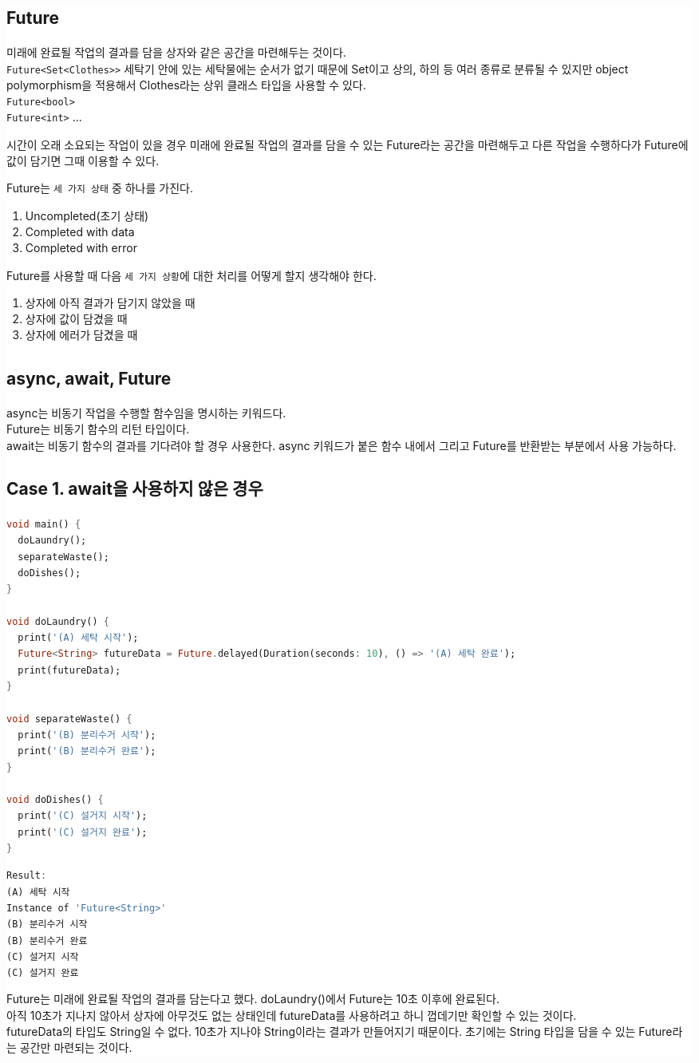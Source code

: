 ## Future
미래에 완료될 작업의 결과를 담을 상자와 같은 공간을 마련해두는 것이다.  
`Future<Set<Clothes>>` 세탁기 안에 있는 세탁물에는 순서가 없기 때문에 Set이고 상의, 하의 등 여러 종류로 분류될 수 있지만 object polymorphism을 적용해서 Clothes라는 상위 클래스 타입을 사용할 수 있다.  
`Future<bool>`  
`Future<int>` ...

시간이 오래 소요되는 작업이 있을 경우 미래에 완료될 작업의 결과를 담을 수 있는 Future라는 공간을 마련해두고 다른 작업을 수행하다가 Future에 값이 담기면 그때 이용할 수 있다. 

Future는 `세 가지 상태` 중 하나를 가진다.
1. Uncompleted(초기 상태)
2. Completed with data
3. Completed with error

Future를 사용할 때 다음 `세 가지 상황`에 대한 처리를 어떻게 할지 생각해야 한다.
1. 상자에 아직 결과가 담기지 않았을 때
2. 상자에 값이 담겼을 때
3. 상자에 에러가 담겼을 때

## async, await, Future
async는 비동기 작업을 수행할 함수임을 명시하는 키워드다.  
Future는 비동기 함수의 리턴 타입이다.  
await는 비동기 함수의 결과를 기다려야 할 경우 사용한다. async 키워드가 붙은 함수 내에서 그리고 Future를 반환받는 부분에서 사용 가능하다.

## Case 1. await을 사용하지 않은 경우
```dart
void main() {
  doLaundry();
  separateWaste();
  doDishes();
}

void doLaundry() {
  print('(A) 세탁 시작');
  Future<String> futureData = Future.delayed(Duration(seconds: 10), () => '(A) 세탁 완료');
  print(futureData);
}

void separateWaste() {
  print('(B) 분리수거 시작');
  print('(B) 분리수거 완료');
}

void doDishes() {
  print('(C) 설거지 시작');
  print('(C) 설거지 완료');
}
```
```dart
Result:
(A) 세탁 시작
Instance of 'Future<String>'
(B) 분리수거 시작
(B) 분리수거 완료
(C) 설거지 시작
(C) 설거지 완료
```
Future는 미래에 완료될 작업의 결과를 담는다고 했다. doLaundry()에서 Future는 10초 이후에 완료된다.  
아직 10초가 지나지 않아서 상자에 아무것도 없는 상태인데 futureData를 사용하려고 하니 껍데기만 확인할 수 있는 것이다.  
futureData의 타입도 String일 수 없다. 10초가 지나야 String이라는 결과가 만들어지기 때문이다. 초기에는 String 타입을 담을 수 있는 Future라는 공간만 마련되는 것이다.
